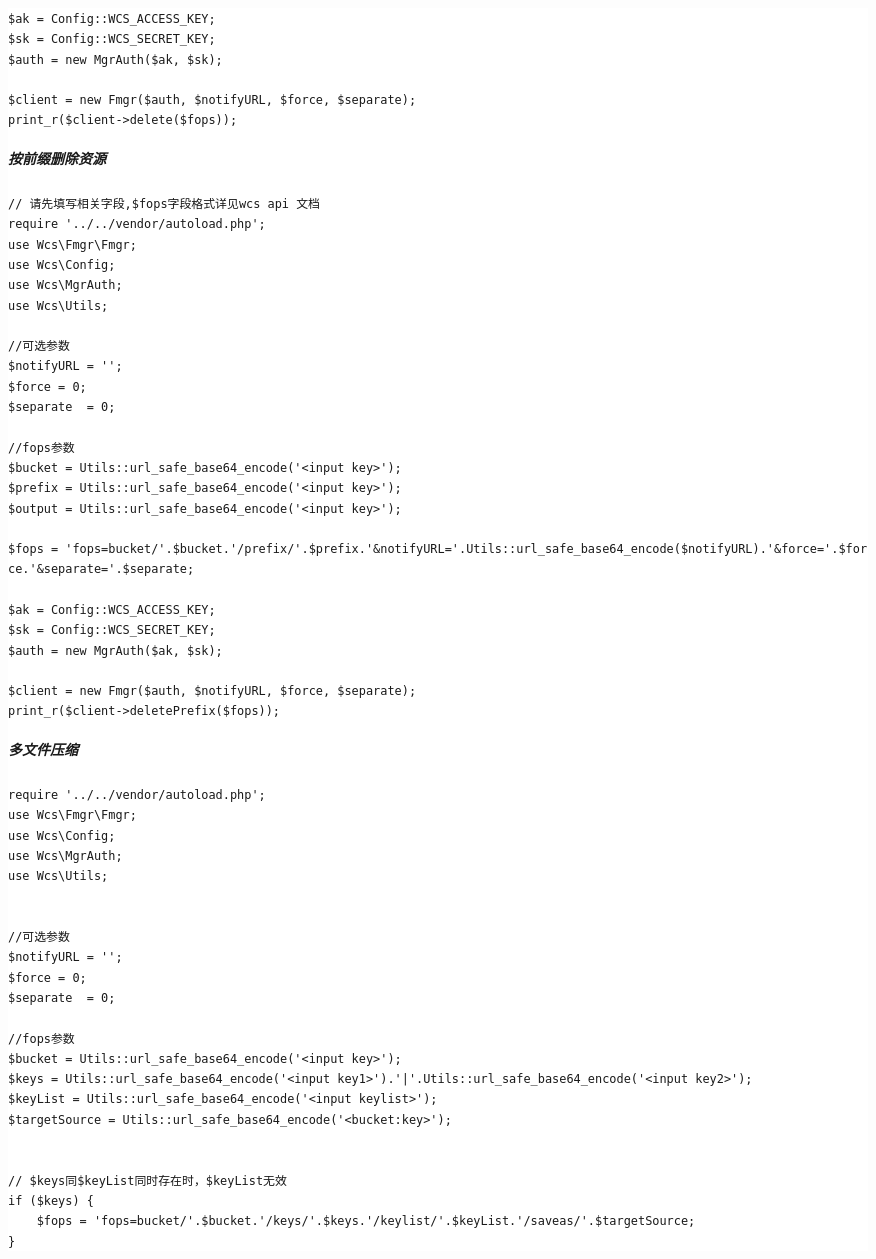 ```
$ak = Config::WCS_ACCESS_KEY;
$sk = Config::WCS_SECRET_KEY;
$auth = new MgrAuth($ak, $sk);

$client = new Fmgr($auth, $notifyURL, $force, $separate);
print_r($client->delete($fops));
```

##### 按前缀删除资源
```
// 请先填写相关字段,$fops字段格式详见wcs api 文档
require '../../vendor/autoload.php';
use Wcs\Fmgr\Fmgr;
use Wcs\Config;
use Wcs\MgrAuth;
use Wcs\Utils;

//可选参数
$notifyURL = '';
$force = 0;
$separate  = 0;

//fops参数
$bucket = Utils::url_safe_base64_encode('<input key>');
$prefix = Utils::url_safe_base64_encode('<input key>');
$output = Utils::url_safe_base64_encode('<input key>');

$fops = 'fops=bucket/'.$bucket.'/prefix/'.$prefix.'&notifyURL='.Utils::url_safe_base64_encode($notifyURL).'&force='.$force.'&separate='.$separate;

$ak = Config::WCS_ACCESS_KEY;
$sk = Config::WCS_SECRET_KEY;
$auth = new MgrAuth($ak, $sk);

$client = new Fmgr($auth, $notifyURL, $force, $separate);
print_r($client->deletePrefix($fops));
```
##### 多文件压缩
```
require '../../vendor/autoload.php';
use Wcs\Fmgr\Fmgr;
use Wcs\Config;
use Wcs\MgrAuth;
use Wcs\Utils;


//可选参数
$notifyURL = '';
$force = 0;
$separate  = 0;

//fops参数
$bucket = Utils::url_safe_base64_encode('<input key>');
$keys = Utils::url_safe_base64_encode('<input key1>').'|'.Utils::url_safe_base64_encode('<input key2>');
$keyList = Utils::url_safe_base64_encode('<input keylist>');
$targetSource = Utils::url_safe_base64_encode('<bucket:key>');


// $keys同$keyList同时存在时，$keyList无效
if ($keys) {
    $fops = 'fops=bucket/'.$bucket.'/keys/'.$keys.'/keylist/'.$keyList.'/saveas/'.$targetSource;
}
```